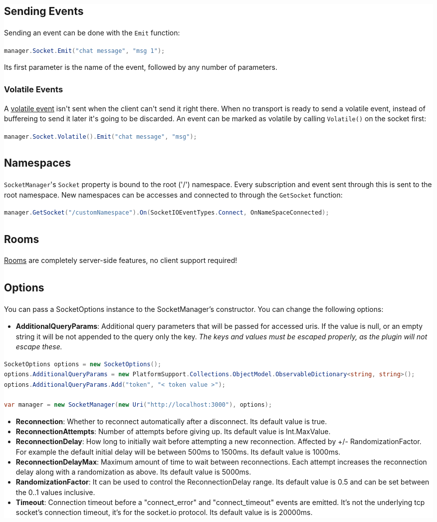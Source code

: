 ## Sending Events

Sending an event can be done with the `Emit` function:

```csharp
manager.Socket.Emit("chat message", "msg 1");
```

Its first parameter is the name of the event, followed by any number of parameters.

### Volatile Events

A [volatile event](https://socket.io/docs/v3/emitting-events/#Volatile-events) isn't sent when the client can't send it right there. When no transport is ready to send a volatile event, instead of buffereing to send it later it's going to be discarded. An event can be marked as volatile by calling `Volatile()` on the socket first:

```csharp
manager.Socket.Volatile().Emit("chat message", "msg");
```

## Namespaces

`SocketManager`'s `Socket` property is bound to the root ('/') namespace. Every subscription and event sent through this is sent to the root namespace. New namespaces can be accesses and connected to through the `GetSocket` function:
```csharp
manager.GetSocket("/customNamespace").On(SocketIOEventTypes.Connect, OnNameSpaceConnected);
```

## Rooms

[Rooms](https://socket.io/docs/v4/rooms/) are completely server-side features, no client support required!

## Options

You can pass a SocketOptions instance to the SocketManager’s constructor. You can change the following options:

- **AdditionalQueryParams**: Additional query parameters that will be passed for accessed uris. If the value is null, or an empty string it will be not appended to the query only the key. *The keys and values must be escaped properly, as the plugin will not escape these.*

```csharp
SocketOptions options = new SocketOptions();
options.AdditionalQueryParams = new PlatformSupport.Collections.ObjectModel.ObservableDictionary<string, string>();
options.AdditionalQueryParams.Add("token", "< token value >");

var manager = new SocketManager(new Uri("http://localhost:3000"), options);
```

- **Reconnection**: Whether to reconnect automatically after a disconnect. Its default value is true.
- **ReconnectionAttempts**: Number of attempts before giving up. Its default value is Int.MaxValue.
- **ReconnectionDelay**: How long to initially wait before attempting a new reconnection. Affected by +/- RandomizationFactor. For example the default initial delay will be between 500ms to 1500ms. Its default value is 1000ms.
- **ReconnectionDelayMax**: Maximum amount of time to wait between reconnections. Each attempt increases the reconnection delay along with a randomization as above. Its default value is 5000ms.
- **RandomizationFactor**: It can be used to control the ReconnectionDelay range. Its default value is 0.5 and can be set between the 0..1 values inclusive.
- **Timeout**: Connection timeout before a "connect_error" and "connect_timeout" events are emitted. It’s not the underlying tcp socket’s connection timeout, it’s for the socket.io protocol. Its default value is is 20000ms.